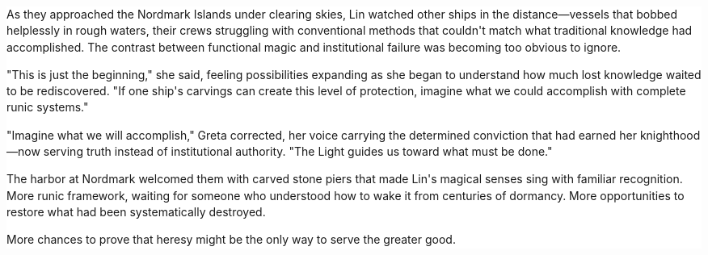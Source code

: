 As they approached the Nordmark Islands under clearing skies, Lin watched other ships in the distance—vessels that bobbed helplessly in rough waters, their crews struggling with conventional methods that couldn't match what traditional knowledge had accomplished. The contrast between functional magic and institutional failure was becoming too obvious to ignore.

"This is just the beginning," she said, feeling possibilities expanding as she began to understand how much lost knowledge waited to be rediscovered. "If one ship's carvings can create this level of protection, imagine what we could accomplish with complete runic systems."

"Imagine what we will accomplish," Greta corrected, her voice carrying the determined conviction that had earned her knighthood—now serving truth instead of institutional authority. "The Light guides us toward what must be done."

The harbor at Nordmark welcomed them with carved stone piers that made Lin's magical senses sing with familiar recognition. More runic framework, waiting for someone who understood how to wake it from centuries of dormancy. More opportunities to restore what had been systematically destroyed.

More chances to prove that heresy might be the only way to serve the greater good.
